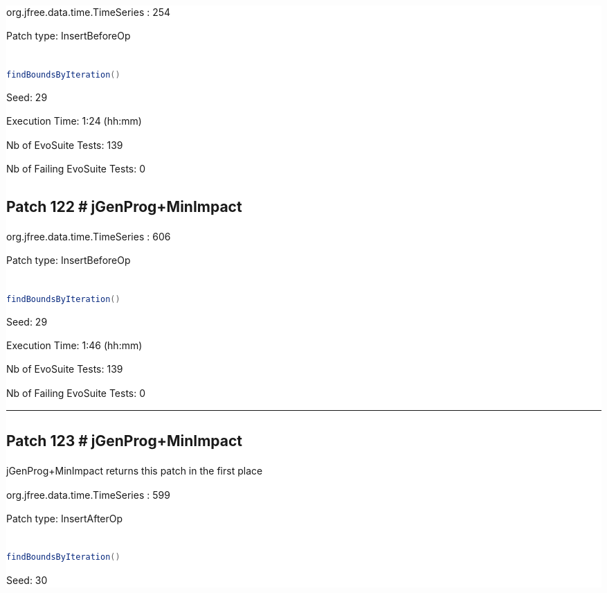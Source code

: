 org.jfree.data.time.TimeSeries : 254

Patch type: InsertBeforeOp

```Java

findBoundsByIteration()

```


Seed: 29

Execution Time: 1:24 (hh:mm) 

Nb of EvoSuite Tests: 139

Nb of Failing EvoSuite Tests: 0



## Patch 122 #  jGenProg+MinImpact 

org.jfree.data.time.TimeSeries : 606

Patch type: InsertBeforeOp

```Java

findBoundsByIteration()

```


Seed: 29

Execution Time: 1:46 (hh:mm) 

Nb of EvoSuite Tests: 139

Nb of Failing EvoSuite Tests: 0


--- 


## Patch 123 #  jGenProg+MinImpact 

jGenProg+MinImpact returns this patch in the first place

org.jfree.data.time.TimeSeries : 599

Patch type: InsertAfterOp

```Java

findBoundsByIteration()

```


Seed: 30
